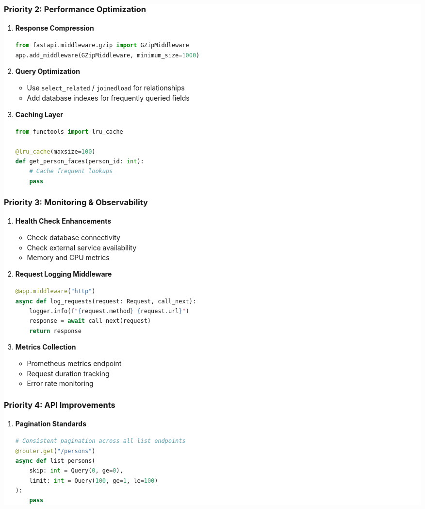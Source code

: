 ### Priority 2: Performance Optimization

1. **Response Compression**
   ```python
   from fastapi.middleware.gzip import GZipMiddleware
   app.add_middleware(GZipMiddleware, minimum_size=1000)
   ```

2. **Query Optimization**
   - Use `select_related` / `joinedload` for relationships
   - Add database indexes for frequently queried fields

3. **Caching Layer**
   ```python
   from functools import lru_cache
   
   @lru_cache(maxsize=100)
   def get_person_faces(person_id: int):
       # Cache frequent lookups
       pass
   ```

### Priority 3: Monitoring & Observability

1. **Health Check Enhancements**
   - Check database connectivity
   - Check external service availability
   - Memory and CPU metrics

2. **Request Logging Middleware**
   ```python
   @app.middleware("http")
   async def log_requests(request: Request, call_next):
       logger.info(f"{request.method} {request.url}")
       response = await call_next(request)
       return response
   ```

3. **Metrics Collection**
   - Prometheus metrics endpoint
   - Request duration tracking
   - Error rate monitoring

### Priority 4: API Improvements

1. **Pagination Standards**
   ```python
   # Consistent pagination across all list endpoints
   @router.get("/persons")
   async def list_persons(
       skip: int = Query(0, ge=0),
       limit: int = Query(100, ge=1, le=100)
   ):
       pass
   ```
